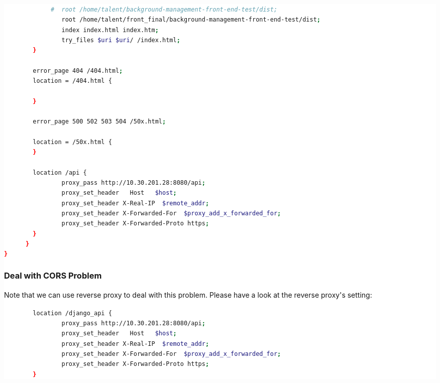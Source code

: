    ```bash
                #  root /home/talent/background-management-front-end-test/dist;
                   root /home/talent/front_final/background-management-front-end-test/dist;
                   index index.html index.htm;
                   try_files $uri $uri/ /index.html;
           }
   
           error_page 404 /404.html;
           location = /404.html {
   
           }
   
           error_page 500 502 503 504 /50x.html;
   
           location = /50x.html {
           }
   
           location /api {
                   proxy_pass http://10.30.201.28:8080/api;
                   proxy_set_header   Host   $host;
                   proxy_set_header X-Real-IP  $remote_addr;
                   proxy_set_header X-Forwarded-For  $proxy_add_x_forwarded_for;
                   proxy_set_header X-Forwarded-Proto https;
           }
         }
   }
   
   ```

   ### Deal with CORS Problem

   Note that we can use reverse proxy to deal with this problem. Please have a look at the reverse proxy's setting:

   ```bash
           location /django_api {
                   proxy_pass http://10.30.201.28:8080/api;
                   proxy_set_header   Host   $host;
                   proxy_set_header X-Real-IP  $remote_addr;
                   proxy_set_header X-Forwarded-For  $proxy_add_x_forwarded_for;
                   proxy_set_header X-Forwarded-Proto https;
           }
   ```

   

